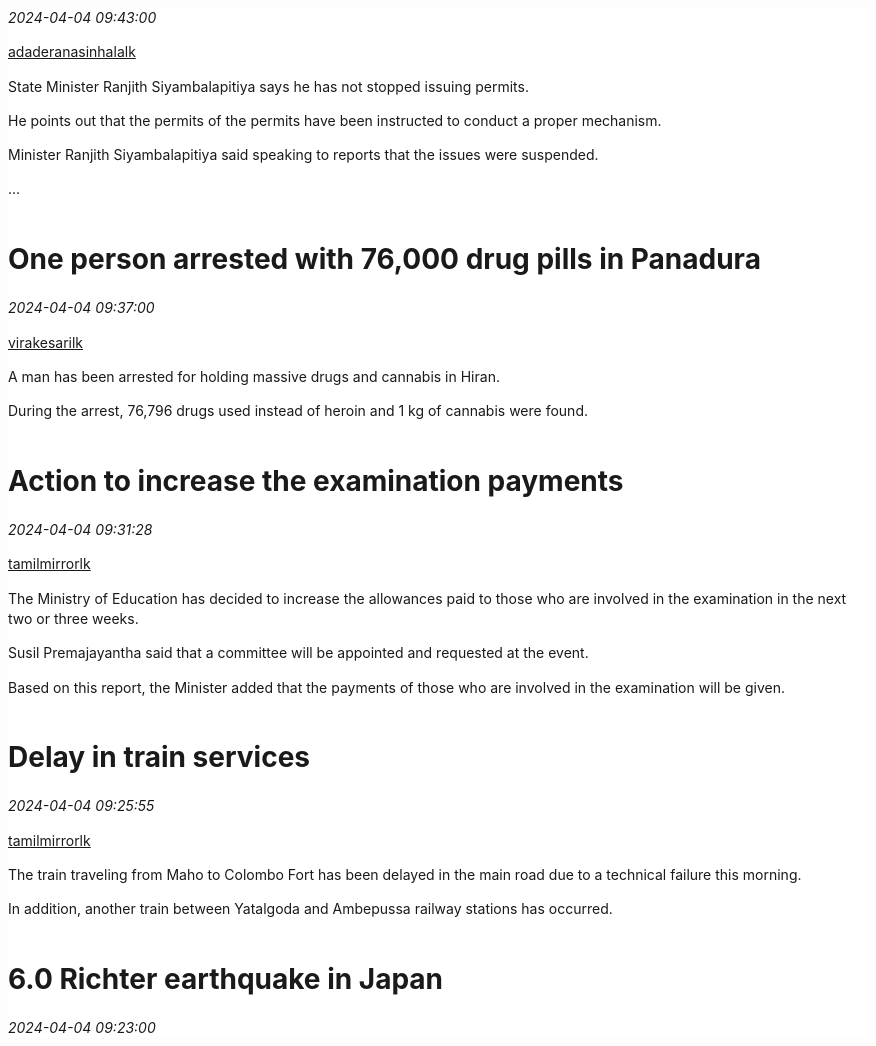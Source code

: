 *2024-04-04 09:43:00*

[adaderanasinhalalk](http://sinhala.adaderana.lk/news/195280)

State Minister Ranjith Siyambalapitiya says he has not stopped issuing permits.

He points out that the permits of the permits have been instructed to conduct a proper mechanism.

Minister Ranjith Siyambalapitiya said speaking to reports that the issues were suspended.

...



# One person arrested with 76,000 drug pills in Panadura

*2024-04-04 09:37:00*

[virakesarilk](https://www.virakesari.lk/article/180381)

A man has been arrested for holding massive drugs and cannabis in Hiran.

During the arrest, 76,796 drugs used instead of heroin and 1 kg of cannabis were found.



# Action to increase the examination payments

*2024-04-04 09:31:28*

[tamilmirrorlk](https://www.tamilmirror.lk/செய்திகள்/பரீட்சை-கடமை-கொடுப்பனவுகளை-அதிகரிக்க-நடவடிக்கை/175-335595)

The Ministry of Education has decided to increase the allowances paid to those who are involved in the examination in the next two or three weeks.

Susil Premajayantha said that a committee will be appointed and requested at the event.

Based on this report, the Minister added that the payments of those who are involved in the examination will be given.



# Delay in train services

*2024-04-04 09:25:55*

[tamilmirrorlk](https://www.tamilmirror.lk/செய்திகள்/ரயில்-சேவைகளில்-தாமதம்/175-335594)

The train traveling from Maho to Colombo Fort has been delayed in the main road due to a technical failure this morning.

In addition, another train between Yatalgoda and Ambepussa railway stations has occurred.



# 6.0 Richter earthquake in Japan

*2024-04-04 09:23:00*
